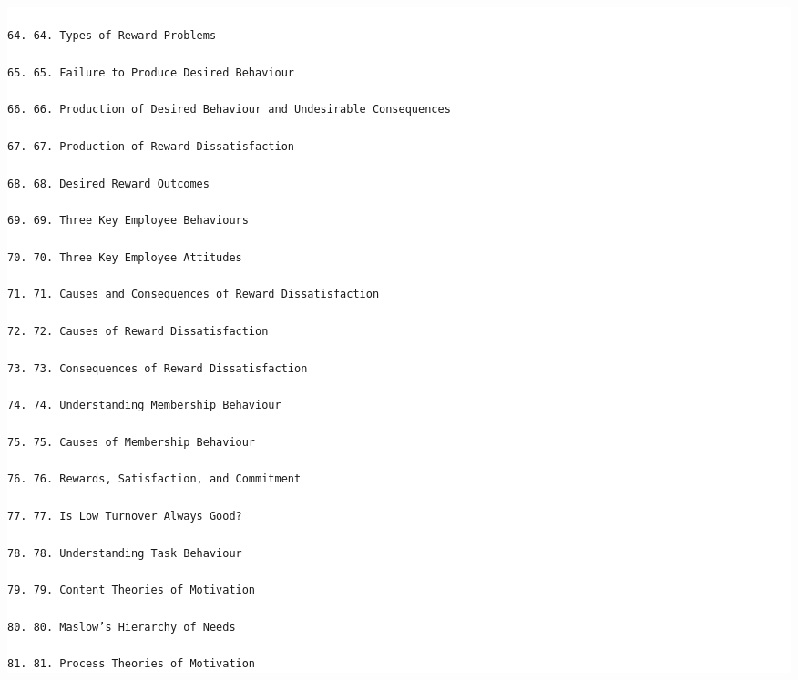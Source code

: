                                                                                                                                                                                                                                                     64. 64. Types of Reward Problems
                                                                                                                                                                                                                                                        65. 65. Failure to Produce Desired Behaviour
                                                                                                                                                                                                                                                            66. 66. Production of Desired Behaviour and Undesirable Consequences
                                                                                                                                                                                                                                                                67. 67. Production of Reward Dissatisfaction
                                                                                                                                                                                                                                                                    68. 68. Desired Reward Outcomes
                                                                                                                                                                                                                                                                        69. 69. Three Key Employee Behaviours
                                                                                                                                                                                                                                                                            70. 70. Three Key Employee Attitudes
                                                                                                                                                                                                                                                                                71. 71. Causes and Consequences of Reward Dissatisfaction
                                                                                                                                                                                                                                                                                    72. 72. Causes of Reward Dissatisfaction
                                                                                                                                                                                                                                                                                        73. 73. Consequences of Reward Dissatisfaction
                                                                                                                                                                                                                                                                                            74. 74. Understanding Membership Behaviour
                                                                                                                                                                                                                                                                                                75. 75. Causes of Membership Behaviour
                                                                                                                                                                                                                                                                                                    76. 76. Rewards, Satisfaction, and Commitment
                                                                                                                                                                                                                                                                                                        77. 77. Is Low Turnover Always Good?
                                                                                                                                                                                                                                                                                                            78. 78. Understanding Task Behaviour
                                                                                                                                                                                                                                                                                                                79. 79. Content Theories of Motivation
                                                                                                                                                                                                                                                                                                                    80. 80. Maslow’s Hierarchy of Needs
                                                                                                                                                                                                                                                                                                                        81. 81. Process Theories of Motivation